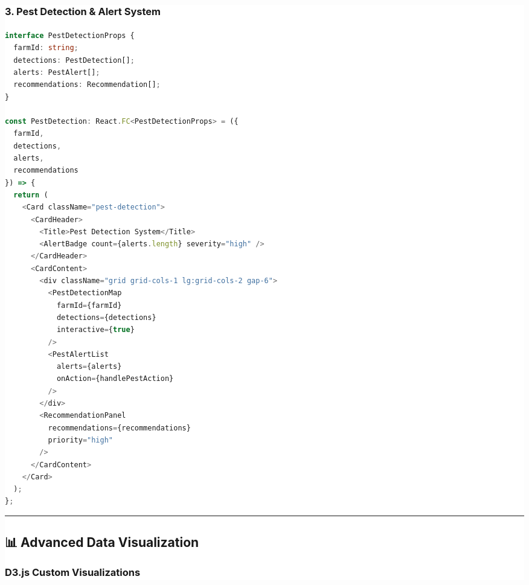 ```typescript
```

### **3. Pest Detection & Alert System**
```typescript
interface PestDetectionProps {
  farmId: string;
  detections: PestDetection[];
  alerts: PestAlert[];
  recommendations: Recommendation[];
}

const PestDetection: React.FC<PestDetectionProps> = ({
  farmId,
  detections,
  alerts,
  recommendations
}) => {
  return (
    <Card className="pest-detection">
      <CardHeader>
        <Title>Pest Detection System</Title>
        <AlertBadge count={alerts.length} severity="high" />
      </CardHeader>
      <CardContent>
        <div className="grid grid-cols-1 lg:grid-cols-2 gap-6">
          <PestDetectionMap 
            farmId={farmId}
            detections={detections}
            interactive={true}
          />
          <PestAlertList 
            alerts={alerts}
            onAction={handlePestAction}
          />
        </div>
        <RecommendationPanel 
          recommendations={recommendations}
          priority="high"
        />
      </CardContent>
    </Card>
  );
};
```

---

## 📊 **Advanced Data Visualization**

### **D3.js Custom Visualizations**
